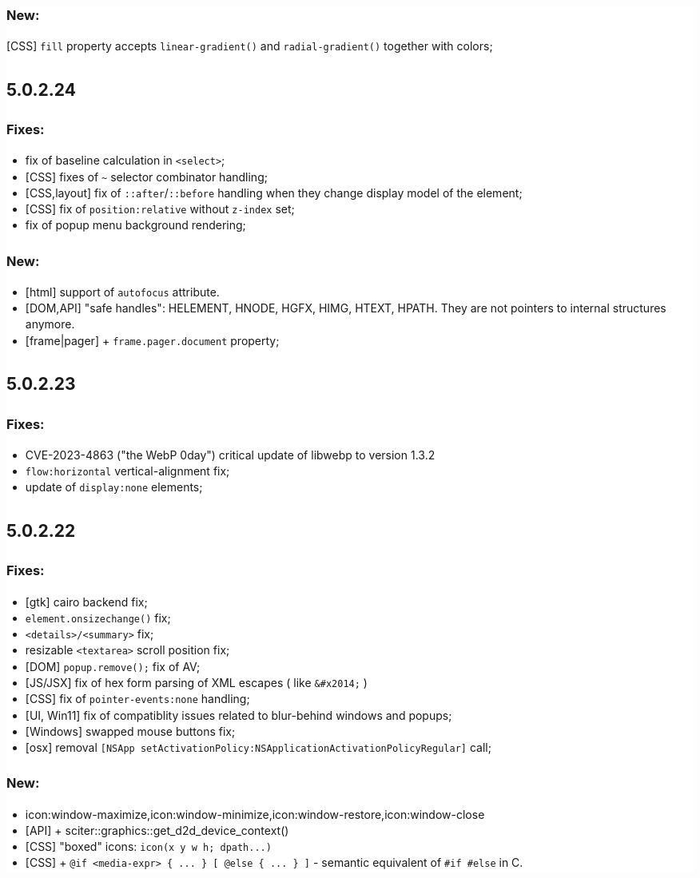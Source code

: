 ### New:

[CSS] `fill`  property accepts `linear-gradient()` and `radial-gradient()` together with colors;

## 5.0.2.24

### Fixes:

* fix of baseline calculation in `<select>`;
* [CSS] fixes of `~` selector combinator handling;
* [CSS,layout] fix of `::after`/`::before` handling when they change display model of the element;
* [CSS] fix of `position:relative` without `z-index` set;
* fix of popup menu background rendering;

### New:

* [html] support of `autofocus` attribute.
* [DOM,API] "safe handles": HELEMENT, HNODE, HGFX, HIMG, HTEXT, HPATH. They are not pointers to internal structures anymore.
* [frame|pager] + `frame.pager.document` property; 

## 5.0.2.23

### Fixes:

* CVE-2023-4863 ("the WebP 0day") critical update of libwebp to version 1.3.2
* `flow:horizontal` vertical-alignment fix;
* update of `display:none` elements;


## 5.0.2.22

### Fixes:

* [gtk] cairo backend fix;
* `element.onsizechange()` fix;
* `<details>/<summary>` fix;
* resizable `<textarea>` scroll position fix;
* [DOM] `popup.remove();` fix of AV;
* [JS/JSX] fix of hex form parsing of XML escapes ( like `&#x2014;` )
* [CSS] fix of `pointer-events:none` handling;
* [UI, Win11] fix of compatiblity issues related to blur-behind windows and popups;
* [Windows] swapped mouse buttons fix;
* [osx] removal `[NSApp setActivationPolicy:NSApplicationActivationPolicyRegular]` call;

### New:

* icon:window-maximize,icon:window-minimize,icon:window-restore,icon:window-close
* [API] + sciter::graphics::get_d2d_device_context()
* [CSS] "boxed" icons: `icon(x y w h; dpath...)`
* [CSS] + `@if <media-expr> { ... } [ @else { ... } ]` - semantic equivalent of `#if #else` in C.

